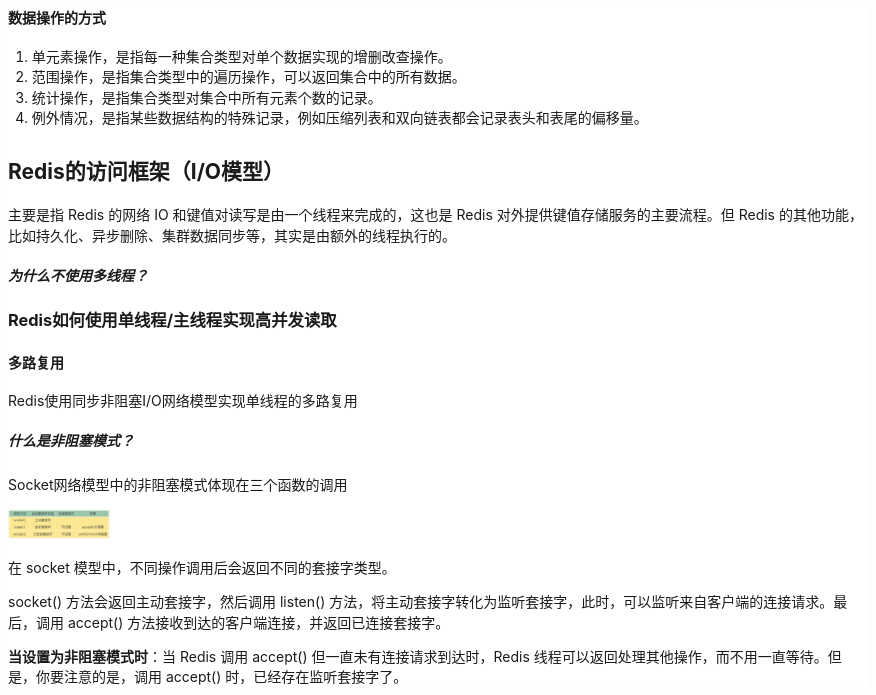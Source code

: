 #### 数据操作的方式

1. 单元素操作，是指每一种集合类型对单个数据实现的增删改查操作。
2. 范围操作，是指集合类型中的遍历操作，可以返回集合中的所有数据。
3. 统计操作，是指集合类型对集合中所有元素个数的记录。
4. 例外情况，是指某些数据结构的特殊记录，例如压缩列表和双向链表都会记录表头和表尾的偏移量。

## Redis的访问框架（I/O模型）

主要是指 Redis 的网络 IO 和键值对读写是由一个线程来完成的，这也是 Redis 对外提供键值存储服务的主要流程。但 Redis 的其他功能，比如持久化、异步删除、集群数据同步等，其实是由额外的线程执行的。

##### 为什么不使用多线程？

### Redis如何使用单线程/主线程实现高并发读取

#### 多路复用

Redis使用同步非阻塞I/O网络模型实现单线程的多路复用

##### 什么是非阻塞模式？

Socket网络模型中的非阻塞模式体现在三个函数的调用

<img src="./img/非阻塞模型方法.png" alt="img" style="zoom:10%;" />

在 socket 模型中，不同操作调用后会返回不同的套接字类型。

socket() 方法会返回主动套接字，然后调用 listen() 方法，将主动套接字转化为监听套接字，此时，可以监听来自客户端的连接请求。最后，调用 accept() 方法接收到达的客户端连接，并返回已连接套接字。

**当设置为非阻塞模式时**：当 Redis 调用 accept() 但一直未有连接请求到达时，Redis 线程可以返回处理其他操作，而不用一直等待。但是，你要注意的是，调用 accept() 时，已经存在监听套接字了。

